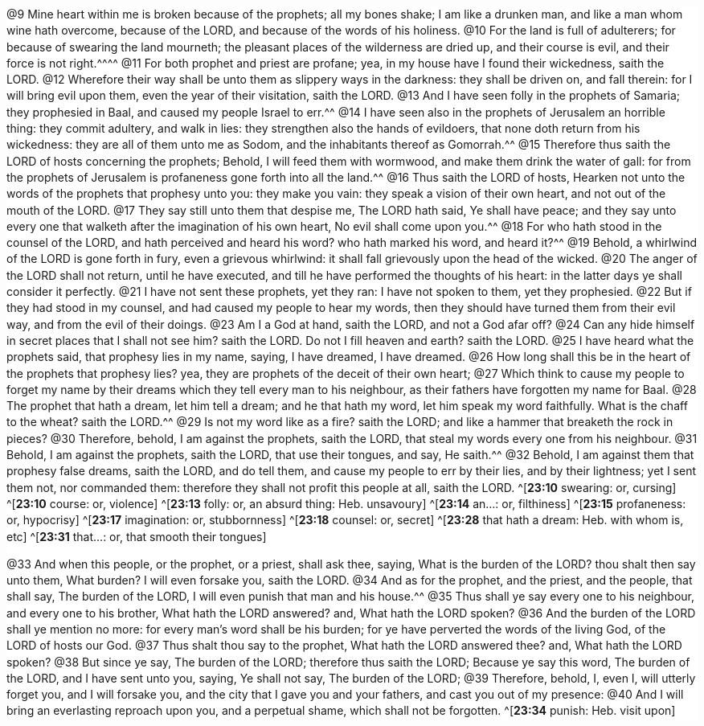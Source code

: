 @9 Mine heart within me is broken because of the prophets; all my bones shake; I am like a drunken man, and like a man whom wine hath overcome, because of the LORD, and because of the words of his holiness. @10 For the land is full of adulterers; for because of swearing the land mourneth; the pleasant places of the wilderness are dried up, and their course is evil, and their force is not right.^^^^ @11 For both prophet and priest are profane; yea, in my house have I found their wickedness, saith the LORD. @12 Wherefore their way shall be unto them as slippery ways in the darkness: they shall be driven on, and fall therein: for I will bring evil upon them, even the year of their visitation, saith the LORD. @13 And I have seen folly in the prophets of Samaria; they prophesied in Baal, and caused my people Israel to err.^^ @14 I have seen also in the prophets of Jerusalem an horrible thing: they commit adultery, and walk in lies: they strengthen also the hands of evildoers, that none doth return from his wickedness: they are all of them unto me as Sodom, and the inhabitants thereof as Gomorrah.^^ @15 Therefore thus saith the LORD of hosts concerning the prophets; Behold, I will feed them with wormwood, and make them drink the water of gall: for from the prophets of Jerusalem is profaneness gone forth into all the land.^^ @16 Thus saith the LORD of hosts, Hearken not unto the words of the prophets that prophesy unto you: they make you vain: they speak a vision of their own heart, and not out of the mouth of the LORD. @17 They say still unto them that despise me, The LORD hath said, Ye shall have peace; and they say unto every one that walketh after the imagination of his own heart, No evil shall come upon you.^^ @18 For who hath stood in the counsel of the LORD, and hath perceived and heard his word? who hath marked his word, and heard it?^^ @19 Behold, a whirlwind of the LORD is gone forth in fury, even a grievous whirlwind: it shall fall grievously upon the head of the wicked. @20 The anger of the LORD shall not return, until he have executed, and till he have performed the thoughts of his heart: in the latter days ye shall consider it perfectly. @21 I have not sent these prophets, yet they ran: I have not spoken to them, yet they prophesied. @22 But if they had stood in my counsel, and had caused my people to hear my words, then they should have turned them from their evil way, and from the evil of their doings. @23 Am I a God at hand, saith the LORD, and not a God afar off? @24 Can any hide himself in secret places that I shall not see him? saith the LORD. Do not I fill heaven and earth? saith the LORD. @25 I have heard what the prophets said, that prophesy lies in my name, saying, I have dreamed, I have dreamed. @26 How long shall this be in the heart of the prophets that prophesy lies? yea, they are prophets of the deceit of their own heart; @27 Which think to cause my people to forget my name by their dreams which they tell every man to his neighbour, as their fathers have forgotten my name for Baal. @28 The prophet that hath a dream, let him tell a dream; and he that hath my word, let him speak my word faithfully. What is the chaff to the wheat? saith the LORD.^^ @29 Is not my word like as a fire? saith the LORD; and like a hammer that breaketh the rock in pieces? @30 Therefore, behold, I am against the prophets, saith the LORD, that steal my words every one from his neighbour. @31 Behold, I am against the prophets, saith the LORD, that use their tongues, and say, He saith.^^ @32 Behold, I am against them that prophesy false dreams, saith the LORD, and do tell them, and cause my people to err by their lies, and by their lightness; yet I sent them not, nor commanded them: therefore they shall not profit this people at all, saith the LORD. 
^[**23:10** swearing: or, cursing]
^[**23:10** course: or, violence]
^[**23:13** folly: or, an absurd thing: Heb. unsavoury]
^[**23:14** an…: or, filthiness]
^[**23:15** profaneness: or, hypocrisy]
^[**23:17** imagination: or, stubbornness]
^[**23:18** counsel: or, secret]
^[**23:28** that hath a dream: Heb. with whom is, etc]
^[**23:31** that…: or, that smooth their tongues]

@33 And when this people, or the prophet, or a priest, shall ask thee, saying, What is the burden of the LORD? thou shalt then say unto them, What burden? I will even forsake you, saith the LORD. @34 And as for the prophet, and the priest, and the people, that shall say, The burden of the LORD, I will even punish that man and his house.^^ @35 Thus shall ye say every one to his neighbour, and every one to his brother, What hath the LORD answered? and, What hath the LORD spoken? @36 And the burden of the LORD shall ye mention no more: for every man’s word shall be his burden; for ye have perverted the words of the living God, of the LORD of hosts our God. @37 Thus shalt thou say to the prophet, What hath the LORD answered thee? and, What hath the LORD spoken? @38 But since ye say, The burden of the LORD; therefore thus saith the LORD; Because ye say this word, The burden of the LORD, and I have sent unto you, saying, Ye shall not say, The burden of the LORD; @39 Therefore, behold, I, even I, will utterly forget you, and I will forsake you, and the city that I gave you and your fathers, and cast you out of my presence: @40 And I will bring an everlasting reproach upon you, and a perpetual shame, which shall not be forgotten.
^[**23:34** punish: Heb. visit upon] 
